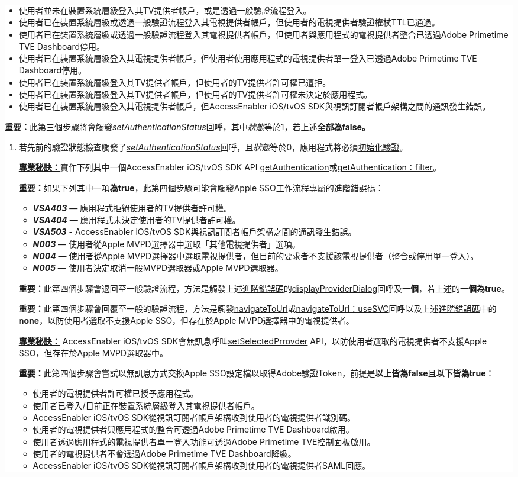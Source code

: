    * 使用者並未在裝置系統層級登入其TV提供者帳戶，或是透過一般驗證流程登入。
   * 使用者已在裝置系統層級或透過一般驗證流程登入其電視提供者帳戶，但使用者的電視提供者驗證權杖TTL已通過。
   * 使用者已在裝置系統層級或透過一般驗證流程登入其電視提供者帳戶，但使用者與應用程式的電視提供者整合已透過Adobe Primetime TVE Dashboard停用。
   * 使用者已在裝置系統層級登入其電視提供者帳戶，但使用者使用應用程式的電視提供者單一登入已透過Adobe Primetime TVE Dashboard停用。
   * 使用者已在裝置系統層級登入其TV提供者帳戶，但使用者的TV提供者許可權已遭拒。
   * 使用者已在裝置系統層級登入其TV提供者帳戶，但使用者的TV提供者許可權未決定於應用程式。
   * 使用者已在裝置系統層級登入其電視提供者帳戶，但AccessEnabler iOS/tvOS SDK與視訊訂閱者帳戶架構之間的通訊發生錯誤。

   **重要：**&#x200B;此第三個步驟將會觸發&#x200B;[*setAuthenticationStatus*](/help/authentication/integration-guide-programmers/legacy/sdks/ios-tvos-sdk/iostvos-sdk-api-reference.md#setauthenticationstatuserrorcode-setauthnstatus)&#x200B;回呼，其中&#x200B;*狀態*&#x200B;等於1，若上述&#x200B;**全部為false。**


1. 若先前的驗證狀態檢查觸發了&#x200B;[*setAuthenticationStatus*](/help/authentication/integration-guide-programmers/legacy/sdks/ios-tvos-sdk/iostvos-sdk-api-reference.md#setauthenticationstatuserrorcode-setauthnstatus)&#x200B;回呼，且&#x200B;*狀態*&#x200B;等於0，應用程式將必須[初始化驗證](/help/authentication/integration-guide-programmers/legacy/sdks/ios-tvos-sdk/iostvos-sdk-api-reference.md#getauthentication-getauthenticationwithdata-getauthn)。

   **<u>專業秘訣：</u>**&#x200B;實作下列其中一個AccessEnabler iOS/tvOS SDK API [getAuthentication](/help/authentication/integration-guide-programmers/legacy/sdks/ios-tvos-sdk/iostvos-sdk-api-reference.md#getAuthN)或[getAuthentication：filter](/help/authentication/integration-guide-programmers/legacy/sdks/ios-tvos-sdk/iostvos-sdk-api-reference.md#getAuthN_filter)。

   **重要：**&#x200B;如果下列其中一項&#x200B;**為true**，此第四個步驟可能會觸發Apple SSO工作流程專屬的[進階錯誤碼](/help/authentication/integration-guide-programmers/legacy/error-reporting/error-reporting.md)：

   * ***VSA403*** — 應用程式拒絕使用者的TV提供者許可權。
   * ***VSA404*** — 應用程式未決定使用者的TV提供者許可權。
   * ***VSA503*** - AccessEnabler iOS/tvOS SDK與視訊訂閱者帳戶架構之間的通訊發生錯誤。
   * ***N003*** — 使用者從Apple MVPD選擇器中選取「其他電視提供者」選項。
   * ***N004*** — 使用者從Apple MVPD選擇器中選取電視提供者，但目前的要求者不支援該電視提供者（整合或停用單一登入）。
   * ***N005*** — 使用者決定取消一般MVPD選取器或Apple MVPD選取器。

   **重要：**&#x200B;此第四個步驟會退回至一般驗證流程，方法是觸發上述[進階錯誤碼](/help/authentication/integration-guide-programmers/legacy/error-reporting/error-reporting.md)的[displayProviderDialog](/help/authentication/integration-guide-programmers/legacy/sdks/ios-tvos-sdk/iostvos-sdk-api-reference.md#dispProvDialog)回呼及&#x200B;**一個**，若上述的&#x200B;**一個為true**。

   **重要：**&#x200B;此第四個步驟會回覆至一般的驗證流程，方法是觸發[navigateToUrl](/help/authentication/integration-guide-programmers/legacy/sdks/ios-tvos-sdk/iostvos-sdk-api-reference.md#nav2url)或[navigateToUrl：useSVC](/help/authentication/integration-guide-programmers/legacy/sdks/ios-tvos-sdk/iostvos-sdk-api-reference.md#nav2urlSVC)回呼以及上述[進階錯誤碼](/help/authentication/integration-guide-programmers/legacy/error-reporting/error-reporting.md)中的&#x200B;**none**，以防使用者選取不支援Apple SSO，但存在於Apple MVPD選擇器中的電視提供者。

   **<u>專業秘訣：</u>** AccessEnabler iOS/tvOS SDK會無訊息呼叫[setSelectedPrrovder](/help/authentication/integration-guide-programmers/legacy/sdks/ios-tvos-sdk/iostvos-sdk-api-reference.md#setSelProv) API，以防使用者選取的電視提供者不支援Apple SSO，但存在於Apple MVPD選取器中。

   **重要：**&#x200B;此第四個步驟會嘗試以無訊息方式交換Apple SSO設定檔以取得Adobe驗證Token，前提是&#x200B;**以上皆為false**&#x200B;且&#x200B;**以下皆為true**：

   * 使用者的電視提供者許可權已授予應用程式。
   * 使用者已登入/目前正在裝置系統層級登入其電視提供者帳戶。
   * AccessEnabler iOS/tvOS SDK從視訊訂閱者帳戶架構收到使用者的電視提供者識別碼。
   * 使用者的電視提供者與應用程式的整合可透過Adobe Primetime TVE Dashboard啟用。
   * 使用者透過應用程式的電視提供者單一登入功能可透過Adobe Primetime TVE控制面板啟用。
   * 使用者的電視提供者不會透過Adobe Primetime TVE Dashboard降級。
   * AccessEnabler iOS/tvOS SDK從視訊訂閱者帳戶架構收到使用者的電視提供者SAML回應。
